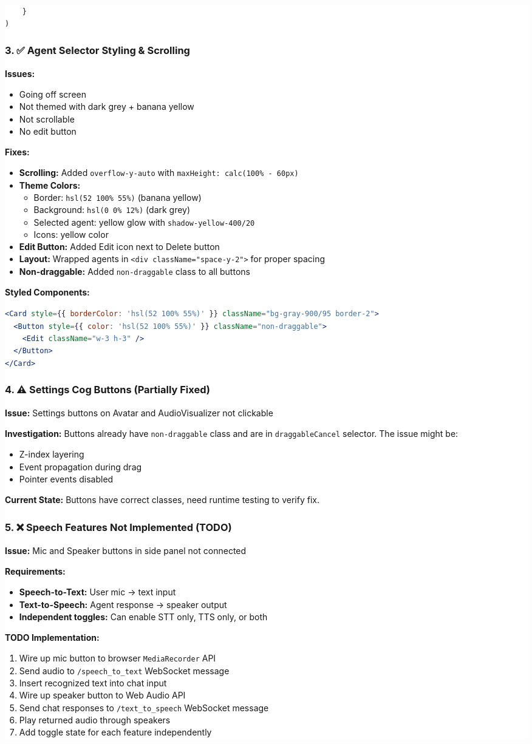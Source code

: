 ```python
    }
)
```

### 3. ✅ Agent Selector Styling & Scrolling
**Issues:**
- Going off screen
- Not themed with dark grey + banana yellow
- Not scrollable
- No edit button

**Fixes:**
- **Scrolling:** Added `overflow-y-auto` with `maxHeight: calc(100% - 60px)`
- **Theme Colors:**
  - Border: `hsl(52 100% 55%)` (banana yellow)
  - Background: `hsl(0 0% 12%)` (dark grey)
  - Selected agent: yellow glow with `shadow-yellow-400/20`
  - Icons: yellow color
- **Edit Button:** Added Edit icon next to Delete button
- **Layout:** Wrapped agents in `<div className="space-y-2">` for proper spacing
- **Non-draggable:** Added `non-draggable` class to all buttons

**Styled Components:**
```jsx
<Card style={{ borderColor: 'hsl(52 100% 55%)' }} className="bg-gray-900/95 border-2">
  <Button style={{ color: 'hsl(52 100% 55%)' }} className="non-draggable">
    <Edit className="w-3 h-3" />
  </Button>
</Card>
```

### 4. ⚠️ Settings Cog Buttons (Partially Fixed)
**Issue:** Settings buttons on Avatar and AudioVisualizer not clickable

**Investigation:** Buttons already have `non-draggable` class and are in `draggableCancel` selector. The issue might be:
- Z-index layering
- Event propagation during drag
- Pointer events disabled

**Current State:** Buttons have correct classes, need runtime testing to verify fix.

### 5. ❌ Speech Features Not Implemented (TODO)
**Issue:** Mic and Speaker buttons in side panel not connected

**Requirements:**
- **Speech-to-Text:** User mic → text input
- **Text-to-Speech:** Agent response → speaker output  
- **Independent toggles:** Can enable STT only, TTS only, or both

**TODO Implementation:**
1. Wire up mic button to browser `MediaRecorder` API
2. Send audio to `/speech_to_text` WebSocket message
3. Insert recognized text into chat input
4. Wire up speaker button to Web Audio API
5. Send chat responses to `/text_to_speech` WebSocket message
6. Play returned audio through speakers
7. Add toggle state for each feature independently
